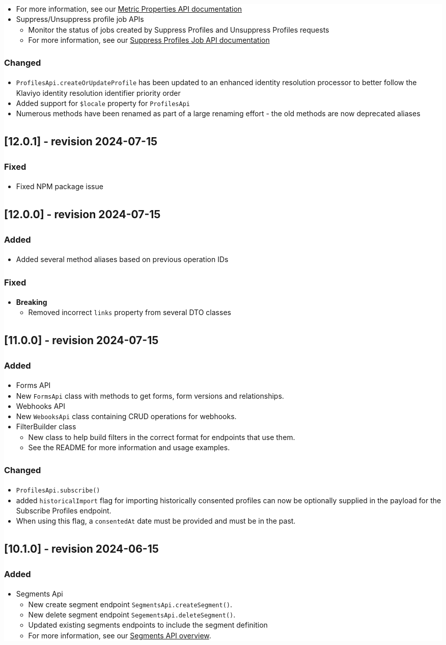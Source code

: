   - For more information, see our [Metric Properties API documentation](https://developers.klaviyo.com/en/reference/get_metric_property)
- Suppress/Unsuppress profile job APIs
  - Monitor the status of jobs created by Suppress Profiles and Unsuppress Profiles requests
  - For more information, see our [Suppress Profiles Job API documentation](https://developers.klaviyo.com/en/reference/get_bulk_suppress_profiles_job)

### Changed
- `ProfilesApi.createOrUpdateProfile` has been updated to an enhanced identity resolution processor to better follow the Klaviyo identity resolution identifier priority order
- Added support for `$locale` property for `ProfilesApi`
- Numerous methods have been renamed as part of a large renaming effort - the old methods are now deprecated aliases

## [12.0.1] - revision 2024-07-15
### Fixed
- Fixed NPM package issue

## [12.0.0] - revision 2024-07-15
### Added
- Added several method aliases based on previous operation IDs
### Fixed
- **Breaking**
	- Removed incorrect `links` property from several DTO classes

## [11.0.0] - revision 2024-07-15

### Added

 - Forms API
  - New `FormsApi` class with methods to get forms, form versions and relationships.
 - Webhooks API
  - New `WebooksApi` class containing CRUD operations for webhooks.
 - FilterBuilder class
   - New class to help build filters in the correct format for endpoints that use them.
   - See the README for more information and usage examples.

### Changed
 - `ProfilesApi.subscribe()`
  - added `historicalImport` flag for importing historically consented profiles can now be optionally supplied in the payload for the Subscribe Profiles endpoint.
  - When using this flag, a `consentedAt` date must be provided and must be in the past.


## [10.1.0] - revision 2024-06-15

### Added
  - Segments Api
    - New create segment endpoint `SegmentsApi.createSegment()`.
    - New delete segment endpoint `SegementsApi.deleteSegment()`.
    - Updated existing segments endpoints to include the segment definition
    - For more information, see our [Segments API overview](https://developers.klaviyo.com/en/reference/segments_api_overview).
